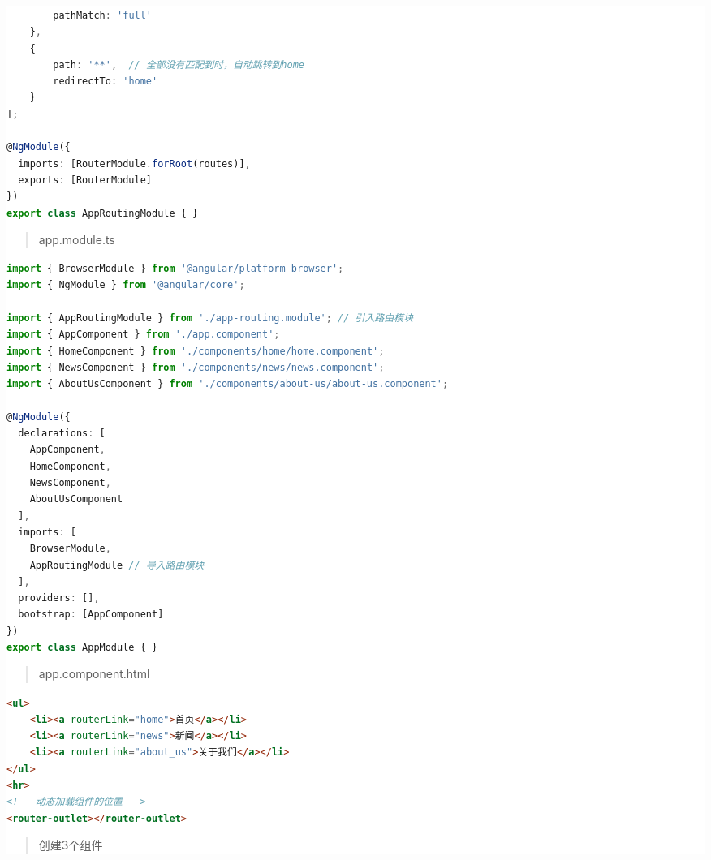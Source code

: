 ```typescript
        pathMatch: 'full'
    },
    {
        path: '**',  // 全部没有匹配到时，自动跳转到home
        redirectTo: 'home'
    }
];

@NgModule({
  imports: [RouterModule.forRoot(routes)],
  exports: [RouterModule]
})
export class AppRoutingModule { }
```
> app.module.ts

``` typescript
import { BrowserModule } from '@angular/platform-browser';
import { NgModule } from '@angular/core';

import { AppRoutingModule } from './app-routing.module'; // 引入路由模块
import { AppComponent } from './app.component';
import { HomeComponent } from './components/home/home.component';
import { NewsComponent } from './components/news/news.component';
import { AboutUsComponent } from './components/about-us/about-us.component';

@NgModule({
  declarations: [
    AppComponent,
    HomeComponent,
    NewsComponent,
    AboutUsComponent
  ],
  imports: [
    BrowserModule,
    AppRoutingModule // 导入路由模块
  ],
  providers: [],
  bootstrap: [AppComponent]
})
export class AppModule { }
```

> app.component.html

```html
<ul>
    <li><a routerLink="home">首页</a></li>
    <li><a routerLink="news">新闻</a></li>
    <li><a routerLink="about_us">关于我们</a></li>
</ul>
<hr>
<!-- 动态加载组件的位置 -->
<router-outlet></router-outlet>
```
> 创建3个组件
